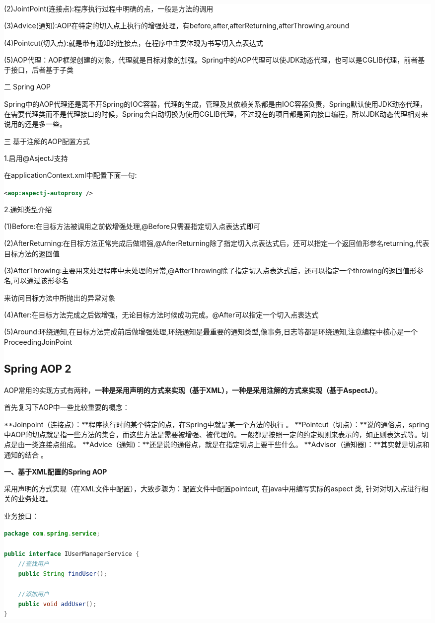 (2)JointPoint(连接点):程序执行过程中明确的点，一般是方法的调用

(3)Advice(通知):AOP在特定的切入点上执行的增强处理，有before,after,afterReturning,afterThrowing,around

(4)Pointcut(切入点):就是带有通知的连接点，在程序中主要体现为书写切入点表达式

(5)AOP代理：AOP框架创建的对象，代理就是目标对象的加强。Spring中的AOP代理可以使JDK动态代理，也可以是CGLIB代理，前者基于接口，后者基于子类

二 Spring AOP

Spring中的AOP代理还是离不开Spring的IOC容器，代理的生成，管理及其依赖关系都是由IOC容器负责，Spring默认使用JDK动态代理，在需要代理类而不是代理接口的时候，Spring会自动切换为使用CGLIB代理，不过现在的项目都是面向接口编程，所以JDK动态代理相对来说用的还是多一些。

三 基于注解的AOP配置方式

1.启用@AsjectJ支持

在applicationContext.xml中配置下面一句:

```xml
<aop:aspectj-autoproxy />
```

2.通知类型介绍

(1)Before:在目标方法被调用之前做增强处理,@Before只需要指定切入点表达式即可

(2)AfterReturning:在目标方法正常完成后做增强,@AfterReturning除了指定切入点表达式后，还可以指定一个返回值形参名returning,代表目标方法的返回值

(3)AfterThrowing:主要用来处理程序中未处理的异常,@AfterThrowing除了指定切入点表达式后，还可以指定一个throwing的返回值形参名,可以通过该形参名

来访问目标方法中所抛出的异常对象

(4)After:在目标方法完成之后做增强，无论目标方法时候成功完成。@After可以指定一个切入点表达式

(5)Around:环绕通知,在目标方法完成前后做增强处理,环绕通知是最重要的通知类型,像事务,日志等都是环绕通知,注意编程中核心是一个ProceedingJoinPoint

## Spring AOP 2

AOP常用的实现方式有两种，**一种是采用声明的方式来实现（基于XML），一种是采用注解的方式来实现（基于AspectJ）**。

首先复习下AOP中一些比较重要的概念：

**Joinpoint（连接点）：**程序执行时的某个特定的点，在Spring中就是某一个方法的执行 。
**Pointcut（切点）：**说的通俗点，spring中AOP的切点就是指一些方法的集合，而这些方法是需要被增强、被代理的。一般都是按照一定的约定规则来表示的，如正则表达式等。切点是由一类连接点组成。 
**Advice（通知)：**还是说的通俗点，就是在指定切点上要干些什么。 
**Advisor（通知器)：**其实就是切点和通知的结合 。

**一、基于XML配置的Spring AOP**

采用声明的方式实现（在XML文件中配置），大致步骤为：配置文件中配置pointcut, 在java中用编写实际的aspect 类, 针对对切入点进行相关的业务处理。

业务接口：

```java
package com.spring.service;

public interface IUserManagerService {
    //查找用户
    public String findUser();
    
    //添加用户
    public void addUser();
}
```
